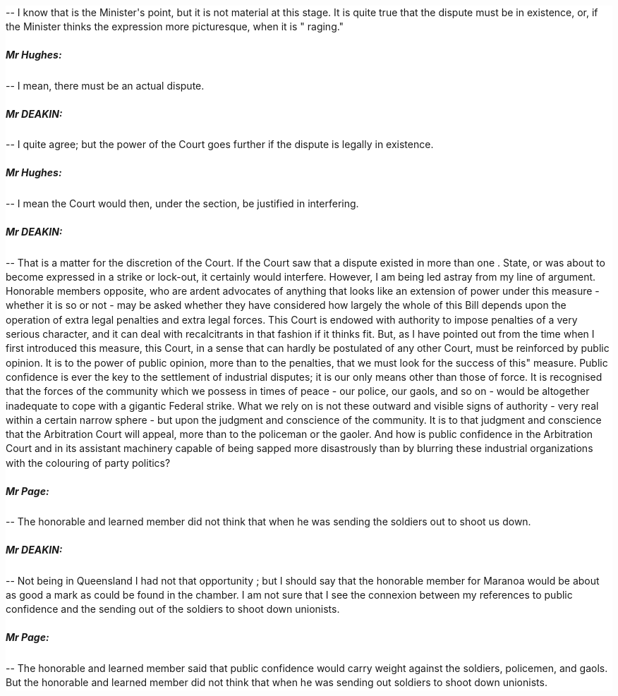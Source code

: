 -- I know that is the Minister's point, but it is not material at this stage. It is quite true that the dispute must be in existence, or, if the Minister thinks the expression more picturesque, when it is " raging." 

##### Mr Hughes:

-- I mean, there must be an actual dispute. 

##### Mr DEAKIN:

-- I quite agree; but the power of the Court goes further if the dispute is legally in existence. 

##### Mr Hughes:

-- I mean the Court would then, under the section, be justified in interfering. 

##### Mr DEAKIN:

-- That is a matter for the discretion of the Court. If the Court saw that a dispute existed in more than one . State, or was about to become expressed in a strike or lock-out, it certainly would interfere. However, I am being led astray from my line of argument. Honorable members opposite, who are ardent advocates of anything that looks like an extension of power under this measure - whether it is so or not - may be asked whether they have considered how largely the whole of this Bill depends upon the operation of extra legal penalties and extra legal forces. This Court is endowed with authority to impose penalties of a very serious character, and it can deal with recalcitrants in that fashion if it thinks fit. But, as I have pointed out from the time when I first introduced this measure, this Court, in a sense that can hardly be postulated of any other Court, must be reinforced by public opinion. It is to the power of public opinion, more than to the penalties, that we must look for the success of this" measure. Public confidence is ever the key to the settlement of industrial disputes; it is our only means other than those of force. It is recognised that the forces of the community which we possess in times of peace - our police, our gaols, and so on - would be altogether inadequate to cope with a gigantic Federal strike. What we rely on is not these outward and visible signs of authority - very real within a certain narrow sphere - but upon the judgment and conscience of the community. It is to that judgment and conscience that the Arbitration Court will appeal, more than to the policeman or the gaoler. And how is public confidence in the Arbitration Court and in its assistant machinery capable of being sapped more disastrously than by blurring these industrial organizations with the colouring of party politics? 

##### Mr Page:

-- The honorable and learned member did not think that when he was sending the soldiers out to shoot us down. 

##### Mr DEAKIN:

-- Not being in Queensland I had not that opportunity ; but I should say that the honorable member for Maranoa would be about as good a mark as could be found in the chamber. I am not sure that I see the connexion between my references to public confidence and the sending out of the soldiers to shoot down unionists. 

##### Mr Page:

-- The honorable and learned member said that public confidence would carry weight against the soldiers, policemen, and gaols. But the honorable and learned member did not think that when he was sending out soldiers to shoot down unionists. 
